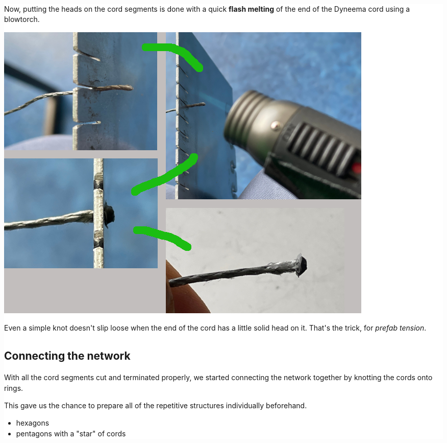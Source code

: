 Now, putting the heads on the cord segments is done with a quick **flash melting** of the end of the Dyneema cord using a blowtorch. 

![cord-cut](/images/2021-07/bubble-120-blowtorch-steps.jpg)

Even a simple knot doesn't slip loose when the end of the cord has a little solid head on it. That's the trick, for *prefab tension*.

## Connecting the network

With all the cord segments cut and terminated properly, we started connecting the network together by knotting the cords onto rings.

This gave us the chance to prepare all of the repetitive structures individually beforehand.

* hexagons
* pentagons with a "star" of cords
